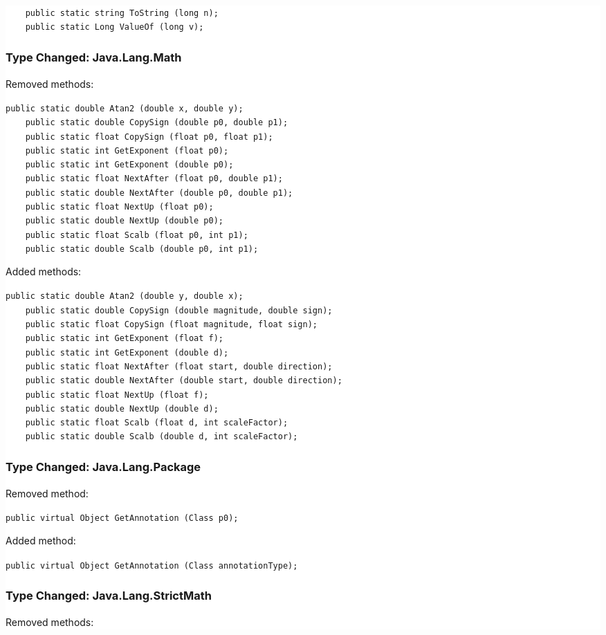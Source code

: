 ```
	public static string ToString (long n);
	public static Long ValueOf (long v);
```

### Type Changed: Java.Lang.Math

Removed methods:

```
public static double Atan2 (double x, double y);
	public static double CopySign (double p0, double p1);
	public static float CopySign (float p0, float p1);
	public static int GetExponent (float p0);
	public static int GetExponent (double p0);
	public static float NextAfter (float p0, double p1);
	public static double NextAfter (double p0, double p1);
	public static float NextUp (float p0);
	public static double NextUp (double p0);
	public static float Scalb (float p0, int p1);
	public static double Scalb (double p0, int p1);
```

Added methods:

```
public static double Atan2 (double y, double x);
	public static double CopySign (double magnitude, double sign);
	public static float CopySign (float magnitude, float sign);
	public static int GetExponent (float f);
	public static int GetExponent (double d);
	public static float NextAfter (float start, double direction);
	public static double NextAfter (double start, double direction);
	public static float NextUp (float f);
	public static double NextUp (double d);
	public static float Scalb (float d, int scaleFactor);
	public static double Scalb (double d, int scaleFactor);
```

### Type Changed: Java.Lang.Package

Removed method:

```
public virtual Object GetAnnotation (Class p0);
```

Added method:

```
public virtual Object GetAnnotation (Class annotationType);
```

### Type Changed: Java.Lang.StrictMath

Removed methods:
